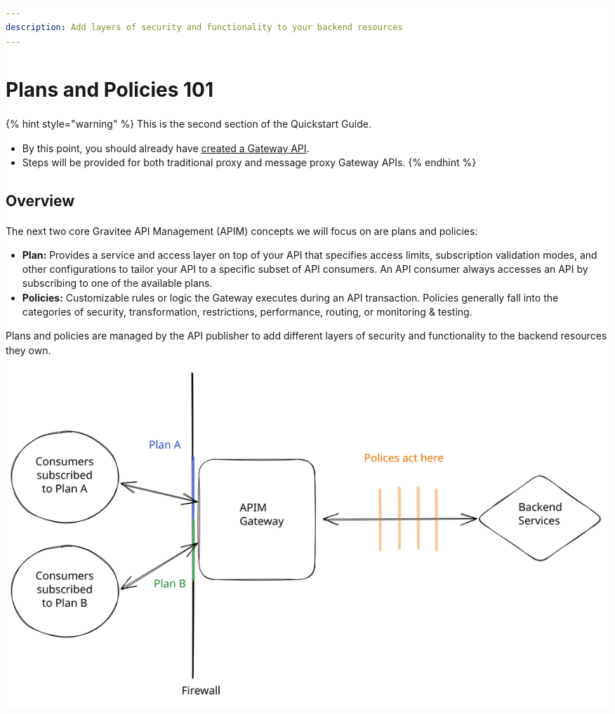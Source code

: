 ```yaml
---
description: Add layers of security and functionality to your backend resources
---
```


# Plans and Policies 101

{% hint style="warning" %}
This is the second section of the Quickstart Guide.&#x20;

* By this point, you should already have [created a Gateway API](gateway-apis-101-traditional-and-message-proxies/).&#x20;
* Steps will be provided for both traditional proxy and message proxy Gateway APIs.
{% endhint %}

## Overview

The next two core Gravitee API Management (APIM) concepts we will focus on are plans and policies:

* **Plan:** Provides a service and access layer on top of your API that specifies access limits, subscription validation modes, and other configurations to tailor your API to a specific subset of API consumers. An API consumer always accesses an API by subscribing to one of the available plans.
* **Policies:** Customizable rules or logic the Gateway executes during an API transaction. Policies generally fall into the categories of security, transformation, restrictions, performance, routing, or monitoring & testing.

Plans and policies are managed by the API publisher to add different layers of security and functionality to the backend resources they own.

<img src="../../.gitbook/assets/file.excalidraw (4).svg" alt="Gateway plans and policies" class="gitbook-drawing">
